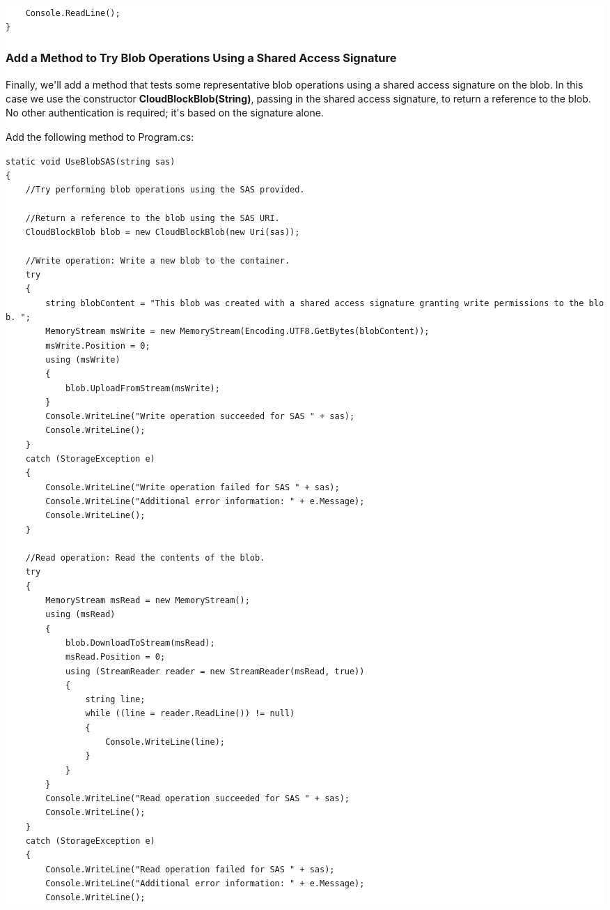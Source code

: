         Console.ReadLine();
    }


### Add a Method to Try Blob Operations Using a Shared Access Signature
Finally, we'll add a method that tests some representative blob operations using a shared access signature on the blob. In this case we use the constructor **CloudBlockBlob(String)**, passing in the shared access signature, to return a reference to the blob. No other authentication is required; it's based on the signature alone.

Add the following method to Program.cs:

    static void UseBlobSAS(string sas)
    {
        //Try performing blob operations using the SAS provided.

        //Return a reference to the blob using the SAS URI.
        CloudBlockBlob blob = new CloudBlockBlob(new Uri(sas));

        //Write operation: Write a new blob to the container.
        try
        {
            string blobContent = "This blob was created with a shared access signature granting write permissions to the blob. ";
            MemoryStream msWrite = new MemoryStream(Encoding.UTF8.GetBytes(blobContent));
            msWrite.Position = 0;
            using (msWrite)
            {
                blob.UploadFromStream(msWrite);
            }
            Console.WriteLine("Write operation succeeded for SAS " + sas);
            Console.WriteLine();
        }
        catch (StorageException e)
        {
            Console.WriteLine("Write operation failed for SAS " + sas);
            Console.WriteLine("Additional error information: " + e.Message);
            Console.WriteLine();
        }

        //Read operation: Read the contents of the blob.
        try
        {
            MemoryStream msRead = new MemoryStream();
            using (msRead)
            {
                blob.DownloadToStream(msRead);
                msRead.Position = 0;
                using (StreamReader reader = new StreamReader(msRead, true))
                {
                    string line;
                    while ((line = reader.ReadLine()) != null)
                    {
                        Console.WriteLine(line);
                    }
                }
            }
            Console.WriteLine("Read operation succeeded for SAS " + sas);
            Console.WriteLine();
        }
        catch (StorageException e)
        {
            Console.WriteLine("Read operation failed for SAS " + sas);
            Console.WriteLine("Additional error information: " + e.Message);
            Console.WriteLine();